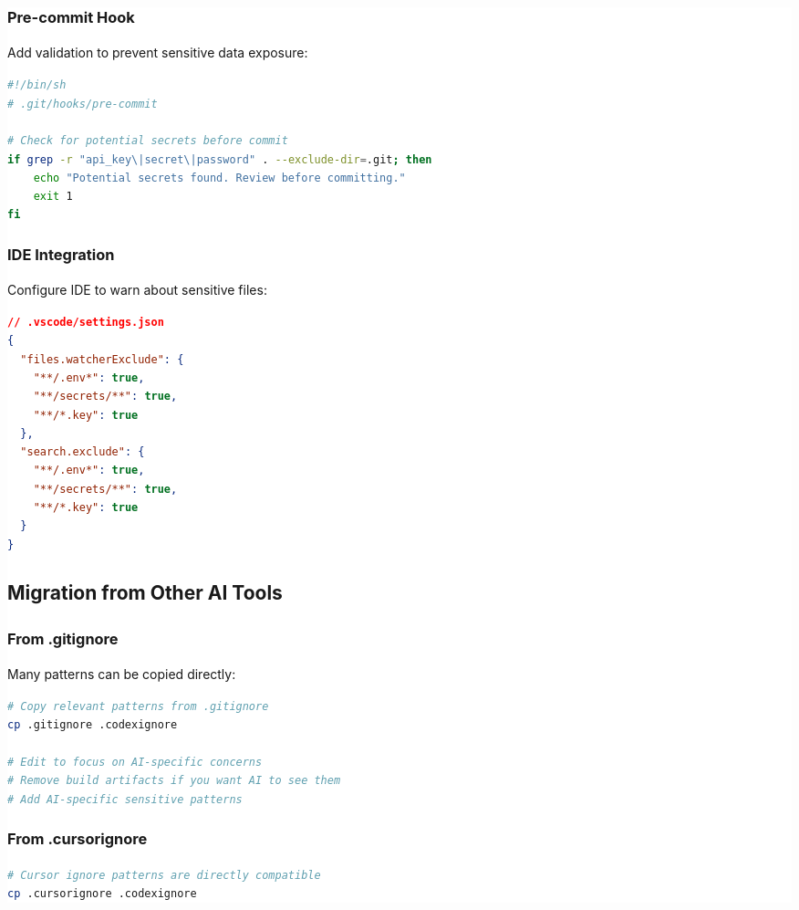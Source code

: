 ### Pre-commit Hook
Add validation to prevent sensitive data exposure:

```bash
#!/bin/sh
# .git/hooks/pre-commit

# Check for potential secrets before commit
if grep -r "api_key\|secret\|password" . --exclude-dir=.git; then
    echo "Potential secrets found. Review before committing."
    exit 1
fi
```

### IDE Integration
Configure IDE to warn about sensitive files:

```json
// .vscode/settings.json
{
  "files.watcherExclude": {
    "**/.env*": true,
    "**/secrets/**": true,
    "**/*.key": true
  },
  "search.exclude": {
    "**/.env*": true,
    "**/secrets/**": true,
    "**/*.key": true
  }
}
```

## Migration from Other AI Tools

### From .gitignore
Many patterns can be copied directly:
```bash
# Copy relevant patterns from .gitignore
cp .gitignore .codexignore

# Edit to focus on AI-specific concerns
# Remove build artifacts if you want AI to see them
# Add AI-specific sensitive patterns
```

### From .cursorignore
```bash
# Cursor ignore patterns are directly compatible
cp .cursorignore .codexignore
```

